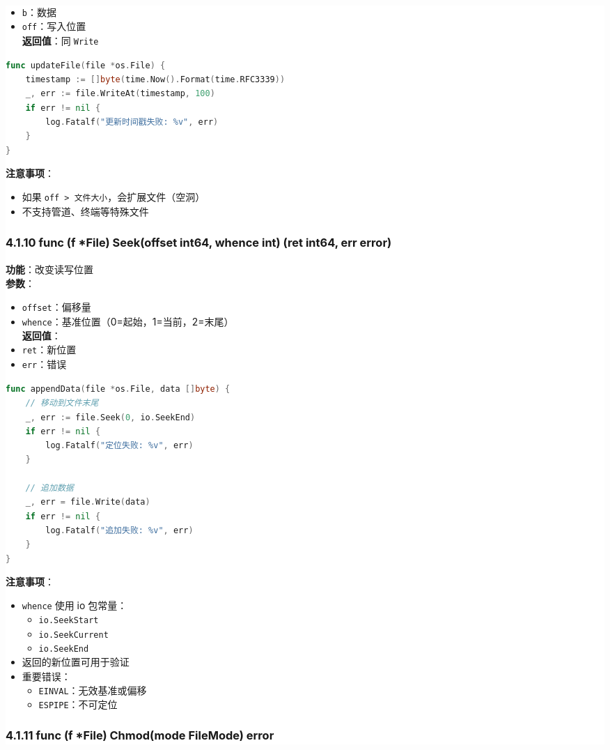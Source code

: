 - `b`：数据
- `off`：写入位置  
    ​**​返回值​**​：同 `Write`

```go
func updateFile(file *os.File) {
    timestamp := []byte(time.Now().Format(time.RFC3339))
    _, err := file.WriteAt(timestamp, 100)
    if err != nil {
        log.Fatalf("更新时间戳失败: %v", err)
    }
}
```

**注意事项​**​：

- 如果 `off > 文件大小`，会扩展文件（空洞）
- 不支持管道、终端等特殊文件
### 4.1.10 func (f \*File) Seek(offset int64, whence int) (ret int64, err error)

​**​功能​**​：改变读写位置  
​**​参数​**​：

- `offset`：偏移量
- `whence`：基准位置（0=起始，1=当前，2=末尾）  
    ​**​返回值​**​：
- `ret`：新位置
- `err`：错误

```go
func appendData(file *os.File, data []byte) {
    // 移动到文件末尾
    _, err := file.Seek(0, io.SeekEnd)
    if err != nil {
        log.Fatalf("定位失败: %v", err)
    }
    
    // 追加数据
    _, err = file.Write(data)
    if err != nil {
        log.Fatalf("追加失败: %v", err)
    }
}
```

**注意事项​**​：

- `whence` 使用 io 包常量：
    - `io.SeekStart`
    - `io.SeekCurrent`
    - `io.SeekEnd`
- 返回的新位置可用于验证
- 重要错误：
    - `EINVAL`：无效基准或偏移
    - `ESPIPE`：不可定位
### 4.1.11 func (f \*File) Chmod(mode FileMode) error
